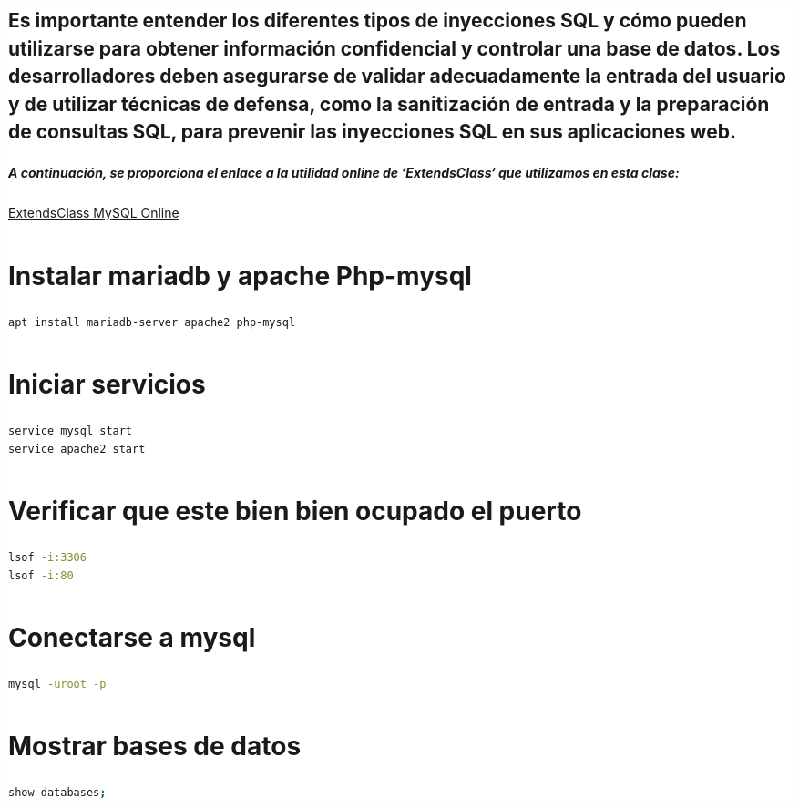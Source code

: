 ## Es importante entender los diferentes tipos de inyecciones SQL y cómo pueden utilizarse para obtener información confidencial y controlar una base de datos. Los desarrolladores deben asegurarse de validar adecuadamente la entrada del usuario y de utilizar técnicas de defensa, como la sanitización de entrada y la preparación de consultas SQL, para prevenir las inyecciones SQL en sus aplicaciones web.

##### A continuación, se proporciona el enlace a la utilidad online de ‘ExtendsClass‘ que utilizamos en esta clase:

[ExtendsClass MySQL Online](https://extendsclass.com/mysql-online.html)

# Instalar mariadb y apache Php-mysql
```bash
apt install mariadb-server apache2 php-mysql
```

#  Iniciar servicios
```bash
service mysql start
service apache2 start
```

# Verificar que este bien bien ocupado el puerto
```bash
lsof -i:3306
lsof -i:80
```

# Conectarse a mysql
```bash
mysql -uroot -p
```

# Mostrar bases de datos
```bash
show databases;
```

